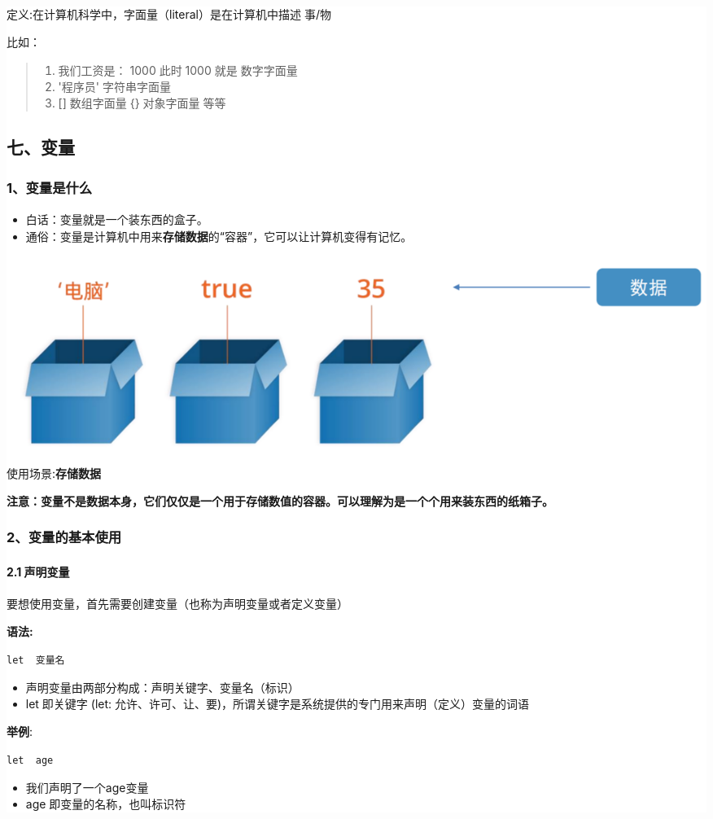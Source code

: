 定义:在计算机科学中，字面量（literal）是在计算机中描述 事/物

比如：

> 1.  我们工资是： 1000 此时 1000 就是 数字字面量
> 2. '程序员' 字符串字面量
> 3.  [] 数组字面量 {} 对象字面量 等等    

## 七、变量



### 1、变量是什么

- 白话：变量就是一个装东西的盒子。
- 通俗：变量是计算机中用来**存储数据**的“容器”，它可以让计算机变得有记忆。

![img](/assets/images/JS/变量是什么.jpg)

使用场景:**存储数据**

**注意：变量不是数据本身，它们仅仅是一个用于存储数值的容器。可以理解为是一个个用来装东西的纸箱子。**

### 2、变量的基本使用

#### 2.1 **声明变量**

要想使用变量，首先需要创建变量（也称为声明变量或者定义变量）

**语法:**

```csharp
let  变量名
```

-  声明变量由两部分构成：声明关键字、变量名（标识）
-  let 即关键字 (let: 允许、许可、让、要)，所谓关键字是系统提供的专门用来声明（定义）变量的词语

**举例**:

```csharp
let  age
```

-  我们声明了一个age变量
- age 即变量的名称，也叫标识符
